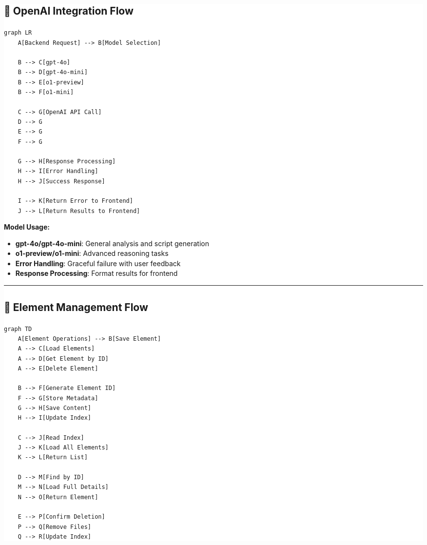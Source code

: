 
## 🔄 OpenAI Integration Flow

```mermaid
graph LR
    A[Backend Request] --> B[Model Selection]
    
    B --> C[gpt-4o]
    B --> D[gpt-4o-mini]
    B --> E[o1-preview]
    B --> F[o1-mini]
    
    C --> G[OpenAI API Call]
    D --> G
    E --> G
    F --> G
    
    G --> H[Response Processing]
    H --> I[Error Handling]
    H --> J[Success Response]
    
    I --> K[Return Error to Frontend]
    J --> L[Return Results to Frontend]
```

**Model Usage:**
- **gpt-4o/gpt-4o-mini**: General analysis and script generation
- **o1-preview/o1-mini**: Advanced reasoning tasks
- **Error Handling**: Graceful failure with user feedback
- **Response Processing**: Format results for frontend

---

## 💾 Element Management Flow

```mermaid
graph TD
    A[Element Operations] --> B[Save Element]
    A --> C[Load Elements] 
    A --> D[Get Element by ID]
    A --> E[Delete Element]
    
    B --> F[Generate Element ID]
    F --> G[Store Metadata]
    G --> H[Save Content]
    H --> I[Update Index]
    
    C --> J[Read Index]
    J --> K[Load All Elements]
    K --> L[Return List]
    
    D --> M[Find by ID]
    M --> N[Load Full Details]
    N --> O[Return Element]
    
    E --> P[Confirm Deletion]
    P --> Q[Remove Files]
    Q --> R[Update Index]
```
